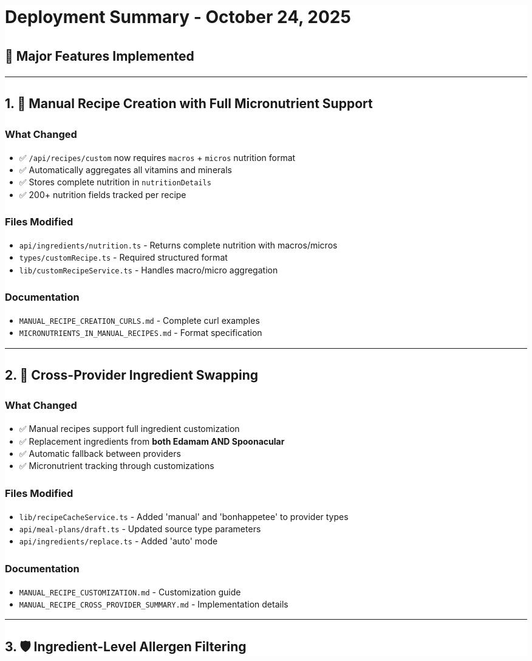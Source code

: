 # Deployment Summary - October 24, 2025

## 🚀 Major Features Implemented

---

## 1. 📝 **Manual Recipe Creation with Full Micronutrient Support**

### What Changed
- ✅ `/api/recipes/custom` now requires `macros` + `micros` nutrition format
- ✅ Automatically aggregates all vitamins and minerals
- ✅ Stores complete nutrition in `nutritionDetails`
- ✅ 200+ nutrition fields tracked per recipe

### Files Modified
- `api/ingredients/nutrition.ts` - Returns complete nutrition with macros/micros
- `types/customRecipe.ts` - Required structured format
- `lib/customRecipeService.ts` - Handles macro/micro aggregation

### Documentation
- `MANUAL_RECIPE_CREATION_CURLS.md` - Complete curl examples
- `MICRONUTRIENTS_IN_MANUAL_RECIPES.md` - Format specification

---

## 2. 🔄 **Cross-Provider Ingredient Swapping**

### What Changed
- ✅ Manual recipes support full ingredient customization
- ✅ Replacement ingredients from **both Edamam AND Spoonacular**
- ✅ Automatic fallback between providers
- ✅ Micronutrient tracking through customizations

### Files Modified
- `lib/recipeCacheService.ts` - Added 'manual' and 'bonhappetee' to provider types
- `api/meal-plans/draft.ts` - Updated source type parameters
- `api/ingredients/replace.ts` - Added 'auto' mode

### Documentation
- `MANUAL_RECIPE_CUSTOMIZATION.md` - Customization guide
- `MANUAL_RECIPE_CROSS_PROVIDER_SUMMARY.md` - Implementation details

---

## 3. 🛡️ **Ingredient-Level Allergen Filtering**
